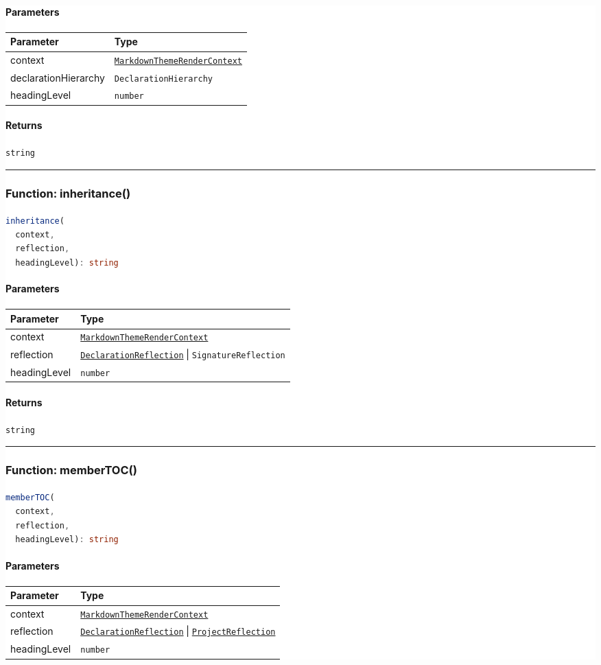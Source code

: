#### Parameters

| Parameter            | Type                                                                                        |
| :------------------- | :------------------------------------------------------------------------------------------ |
| context              | [`MarkdownThemeRenderContext`](module.theme_definition.md#class-markdownthemerendercontext) |
| declarationHierarchy | `DeclarationHierarchy`                                                                      |
| headingLevel         | `number`                                                                                    |

#### Returns

`string`

---

### Function: inheritance()

```ts
inheritance(
  context,
  reflection,
  headingLevel): string
```

#### Parameters

| Parameter    | Type                                                                                                                  |
| :----------- | :-------------------------------------------------------------------------------------------------------------------- |
| context      | [`MarkdownThemeRenderContext`](module.theme_definition.md#class-markdownthemerendercontext)                           |
| reflection   | [`DeclarationReflection`](https://typedoc.org/api/classes/Models.DeclarationReflection.html) \| `SignatureReflection` |
| headingLevel | `number`                                                                                                              |

#### Returns

`string`

---

### Function: memberTOC()

```ts
memberTOC(
  context,
  reflection,
  headingLevel): string
```

#### Parameters

| Parameter    | Type                                                                                                                                                                                 |
| :----------- | :----------------------------------------------------------------------------------------------------------------------------------------------------------------------------------- |
| context      | [`MarkdownThemeRenderContext`](module.theme_definition.md#class-markdownthemerendercontext)                                                                                          |
| reflection   | [`DeclarationReflection`](https://typedoc.org/api/classes/Models.DeclarationReflection.html) \| [`ProjectReflection`](https://typedoc.org/api/classes/Models.ProjectReflection.html) |
| headingLevel | `number`                                                                                                                                                                             |
